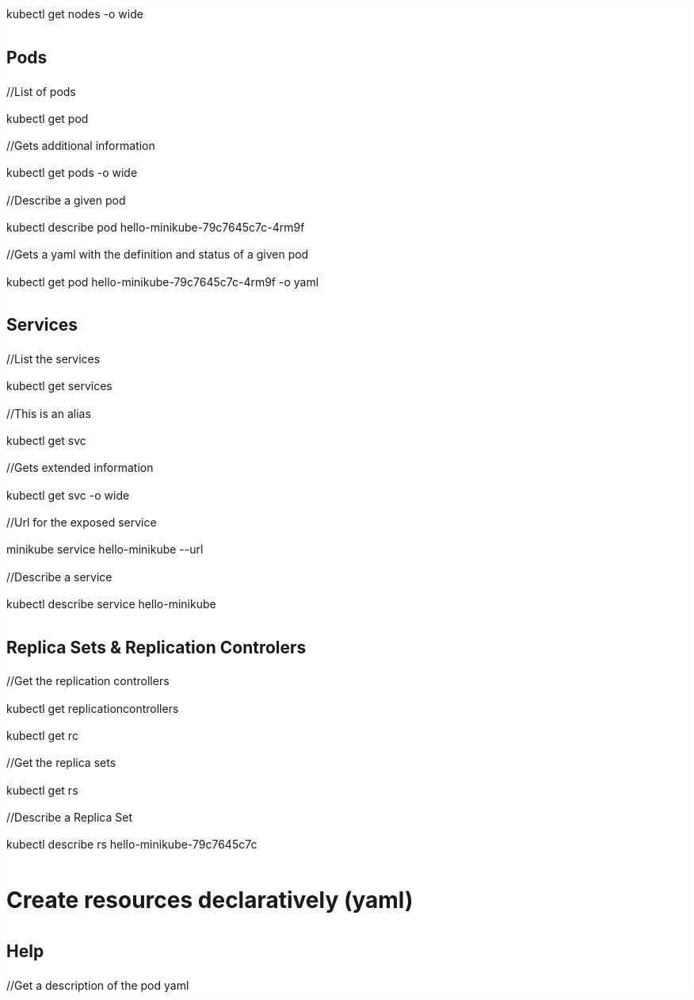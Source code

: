 kubectl get nodes -o wide

## Pods
//List of pods

kubectl get pod

//Gets additional information

kubectl get pods -o wide

//Describe a given pod

kubectl describe pod hello-minikube-79c7645c7c-4rm9f

//Gets a yaml with the definition and status of a given pod

kubectl get pod hello-minikube-79c7645c7c-4rm9f -o yaml

## Services
//List the services

kubectl get services

//This is an alias

kubectl get svc

//Gets extended information

kubectl get svc -o wide

//Url for the exposed service

minikube service hello-minikube --url

//Describe a service

kubectl describe service hello-minikube

## Replica Sets & Replication Controlers
//Get the replication controllers

kubectl get replicationcontrollers

kubectl get rc

//Get the replica sets

kubectl get rs 

//Describe a Replica Set

kubectl describe rs hello-minikube-79c7645c7c

# Create resources declaratively (yaml)
## Help 
//Get a description of the pod yaml
